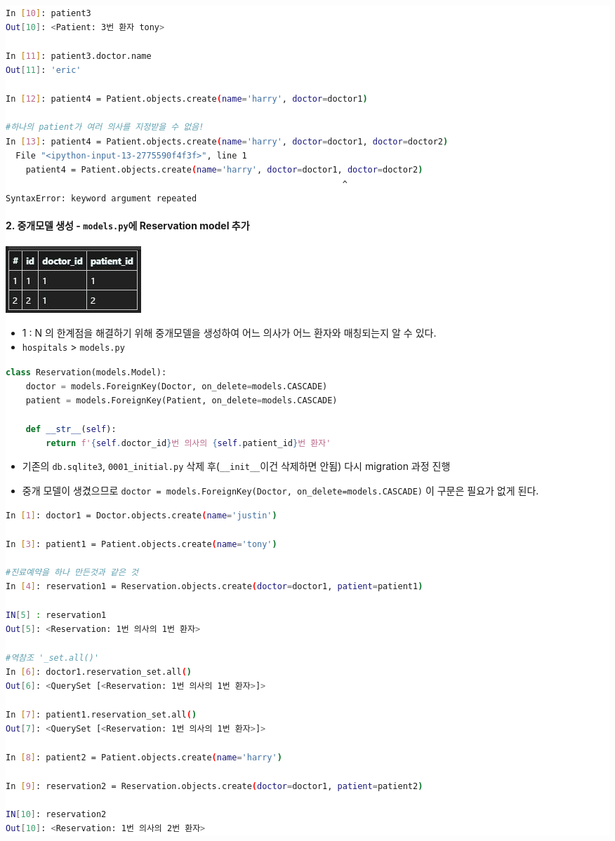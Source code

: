 ```sh
In [10]: patient3
Out[10]: <Patient: 3번 환자 tony>

In [11]: patient3.doctor.name
Out[11]: 'eric'

In [12]: patient4 = Patient.objects.create(name='harry', doctor=doctor1)

#하나의 patient가 여러 의사를 지정받을 수 없음!
In [13]: patient4 = Patient.objects.create(name='harry', doctor=doctor1, doctor=doctor2)
  File "<ipython-input-13-2775590f4f3f>", line 1
    patient4 = Patient.objects.create(name='harry', doctor=doctor1, doctor=doctor2)
                                                                   ^
SyntaxError: keyword argument repeated
```



#### 2. 중개모델 생성 - `models.py`에 Reservation model 추가

[![중개 모델](0923_Django(DB관계_1대N,User_model).assets/67262400-9c610880-f4df-11e9-9904-a8ebb314966b.JPG)](https://user-images.githubusercontent.com/52685250/67262400-9c610880-f4df-11e9-9904-a8ebb314966b.JPG)

- 1 : N 의 한계점을 해결하기 위해 중개모델을 생성하여 어느 의사가 어느 환자와 매칭되는지 알 수 있다.
- `hospitals` > `models.py`

```python
class Reservation(models.Model):
    doctor = models.ForeignKey(Doctor, on_delete=models.CASCADE)
    patient = models.ForeignKey(Patient, on_delete=models.CASCADE)

    def __str__(self):
        return f'{self.doctor_id}번 의사의 {self.patient_id}번 환자'
```

- 기존의 `db.sqlite3`, `0001_initial.py` 삭제 후(`__init__`이건 삭제하면 안됨) 다시 migration 과정 진행

- 중개 모델이 생겼으므로 `doctor = models.ForeignKey(Doctor, on_delete=models.CASCADE)` 이 구문은 필요가 없게 된다.

```sh
In [1]: doctor1 = Doctor.objects.create(name='justin')

In [3]: patient1 = Patient.objects.create(name='tony')

#진료예약을 하나 만든것과 같은 것
In [4]: reservation1 = Reservation.objects.create(doctor=doctor1, patient=patient1)

IN[5] : reservation1
Out[5]: <Reservation: 1번 의사의 1번 환자>

#역참조 '_set.all()'
In [6]: doctor1.reservation_set.all()
Out[6]: <QuerySet [<Reservation: 1번 의사의 1번 환자>]>

In [7]: patient1.reservation_set.all()
Out[7]: <QuerySet [<Reservation: 1번 의사의 1번 환자>]>

In [8]: patient2 = Patient.objects.create(name='harry')

In [9]: reservation2 = Reservation.objects.create(doctor=doctor1, patient=patient2)

IN[10]: reservation2
Out[10]: <Reservation: 1번 의사의 2번 환자>
```